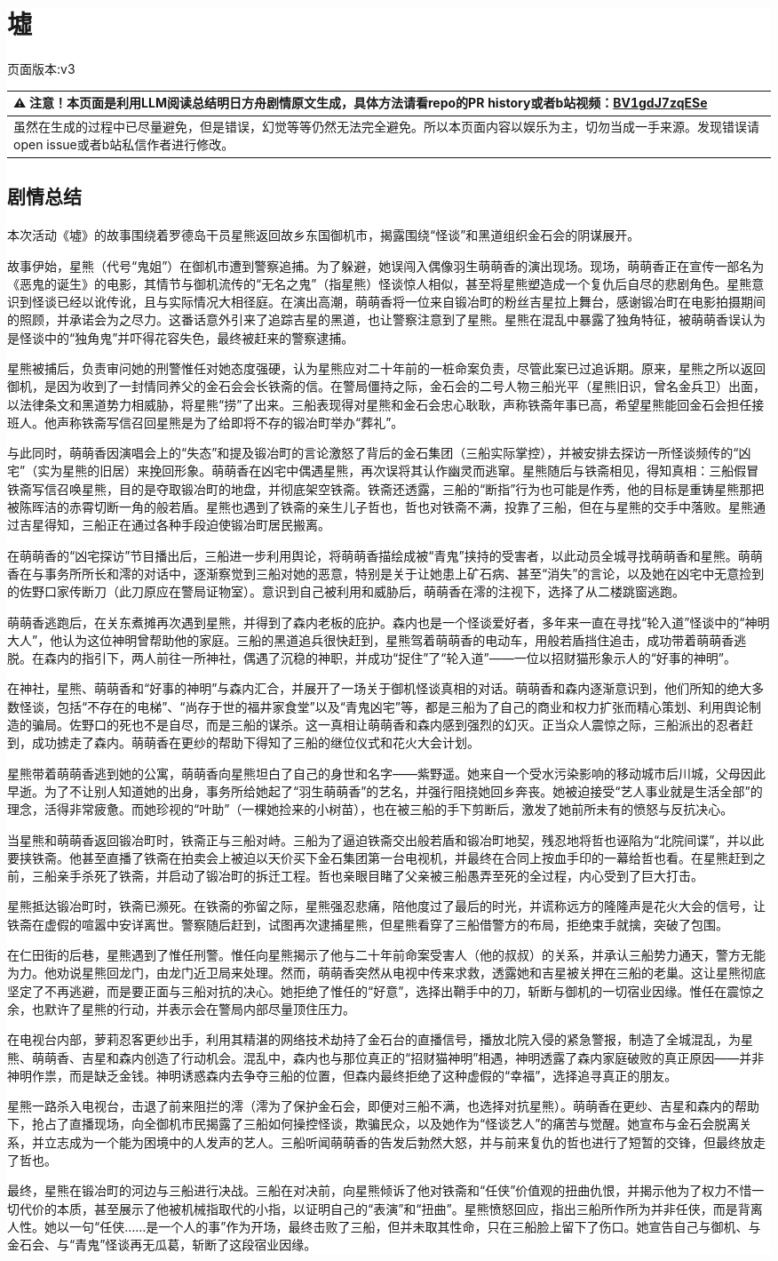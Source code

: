 # 墟
页面版本:v3
 

| :warning: 注意！本页面是利用LLM阅读总结明日方舟剧情原文生成，具体方法请看repo的PR history或者b站视频：[BV1gdJ7zqESe](https://www.bilibili.com/video/BV1gdJ7zqESe/)         |
|:----------------------------|
| 虽然在生成的过程中已尽量避免，但是错误，幻觉等等仍然无法完全避免。所以本页面内容以娱乐为主，切勿当成一手来源。发现错误请open issue或者b站私信作者进行修改。|



## 剧情总结
本次活动《墟》的故事围绕着罗德岛干员星熊返回故乡东国御机市，揭露围绕“怪谈”和黑道组织金石会的阴谋展开。

故事伊始，星熊（代号“鬼姐”）在御机市遭到警察追捕。为了躲避，她误闯入偶像羽生萌萌香的演出现场。现场，萌萌香正在宣传一部名为《恶鬼的诞生》的电影，其情节与御机流传的“无名之鬼”（指星熊）怪谈惊人相似，甚至将星熊塑造成一个复仇后自尽的悲剧角色。星熊意识到怪谈已经以讹传讹，且与实际情况大相径庭。在演出高潮，萌萌香将一位来自锻冶町的粉丝吉星拉上舞台，感谢锻冶町在电影拍摄期间的照顾，并承诺会为之尽力。这番话意外引来了追踪吉星的黑道，也让警察注意到了星熊。星熊在混乱中暴露了独角特征，被萌萌香误认为是怪谈中的“独角鬼”并吓得花容失色，最终被赶来的警察逮捕。

星熊被捕后，负责审问她的刑警惟任对她态度强硬，认为星熊应对二十年前的一桩命案负责，尽管此案已过追诉期。原来，星熊之所以返回御机，是因为收到了一封情同养父的金石会会长铁斋的信。在警局僵持之际，金石会的二号人物三船光平（星熊旧识，曾名金兵卫）出面，以法律条文和黑道势力相威胁，将星熊“捞”了出来。三船表现得对星熊和金石会忠心耿耿，声称铁斋年事已高，希望星熊能回金石会担任接班人。他声称铁斋写信召回星熊是为了给即将不存的锻冶町举办“葬礼”。

与此同时，萌萌香因演唱会上的“失态”和提及锻冶町的言论激怒了背后的金石集团（三船实际掌控），并被安排去探访一所怪谈频传的“凶宅”（实为星熊的旧居）来挽回形象。萌萌香在凶宅中偶遇星熊，再次误将其认作幽灵而逃窜。星熊随后与铁斋相见，得知真相：三船假冒铁斋写信召唤星熊，目的是夺取锻冶町的地盘，并彻底架空铁斋。铁斋还透露，三船的“断指”行为也可能是作秀，他的目标是重铸星熊那把被陈晖洁的赤霄切断一角的般若盾。星熊也遇到了铁斋的亲生儿子哲也，哲也对铁斋不满，投靠了三船，但在与星熊的交手中落败。星熊通过吉星得知，三船正在通过各种手段迫使锻冶町居民搬离。

在萌萌香的“凶宅探访”节目播出后，三船进一步利用舆论，将萌萌香描绘成被“青鬼”挟持的受害者，以此动员全城寻找萌萌香和星熊。萌萌香在与事务所所长和澪的对话中，逐渐察觉到三船对她的恶意，特别是关于让她患上矿石病、甚至“消失”的言论，以及她在凶宅中无意捡到的佐野口家传断刀（此刀原应在警局证物室）。意识到自己被利用和威胁后，萌萌香在澪的注视下，选择了从二楼跳窗逃跑。

萌萌香逃跑后，在关东煮摊再次遇到星熊，并得到了森内老板的庇护。森内也是一个怪谈爱好者，多年来一直在寻找“轮入道”怪谈中的“神明大人”，他认为这位神明曾帮助他的家庭。三船的黑道追兵很快赶到，星熊驾着萌萌香的电动车，用般若盾挡住追击，成功带着萌萌香逃脱。在森内的指引下，两人前往一所神社，偶遇了沉稳的神职，并成功“捉住”了“轮入道”——一位以招财猫形象示人的“好事的神明”。

在神社，星熊、萌萌香和“好事的神明”与森内汇合，并展开了一场关于御机怪谈真相的对话。萌萌香和森内逐渐意识到，他们所知的绝大多数怪谈，包括“不存在的电梯”、“尚存于世的福井家食堂”以及“青鬼凶宅”等，都是三船为了自己的商业和权力扩张而精心策划、利用舆论制造的骗局。佐野口的死也不是自尽，而是三船的谋杀。这一真相让萌萌香和森内感到强烈的幻灭。正当众人震惊之际，三船派出的忍者赶到，成功掳走了森内。萌萌香在更纱的帮助下得知了三船的继位仪式和花火大会计划。

星熊带着萌萌香逃到她的公寓，萌萌香向星熊坦白了自己的身世和名字——紫野遥。她来自一个受水污染影响的移动城市后川城，父母因此早逝。为了不让别人知道她的出身，事务所给她起了“羽生萌萌香”的艺名，并强行阻挠她回乡奔丧。她被迫接受“艺人事业就是生活全部”的理念，活得非常疲惫。而她珍视的“叶助”（一棵她捡来的小树苗），也在被三船的手下剪断后，激发了她前所未有的愤怒与反抗决心。

当星熊和萌萌香返回锻冶町时，铁斋正与三船对峙。三船为了逼迫铁斋交出般若盾和锻冶町地契，残忍地将哲也诬陷为“北院间谍”，并以此要挟铁斋。他甚至直播了铁斋在拍卖会上被迫以天价买下金石集团第一台电视机，并最终在合同上按血手印的一幕给哲也看。在星熊赶到之前，三船亲手杀死了铁斋，并启动了锻冶町的拆迁工程。哲也亲眼目睹了父亲被三船愚弄至死的全过程，内心受到了巨大打击。

星熊抵达锻冶町时，铁斋已濒死。在铁斋的弥留之际，星熊强忍悲痛，陪他度过了最后的时光，并谎称远方的隆隆声是花火大会的信号，让铁斋在虚假的喧嚣中安详离世。警察随后赶到，试图再次逮捕星熊，但星熊看穿了三船借警方的布局，拒绝束手就擒，突破了包围。

在仁田街的后巷，星熊遇到了惟任刑警。惟任向星熊揭示了他与二十年前命案受害人（他的叔叔）的关系，并承认三船势力通天，警方无能为力。他劝说星熊回龙门，由龙门近卫局来处理。然而，萌萌香突然从电视中传来求救，透露她和吉星被关押在三船的老巢。这让星熊彻底坚定了不再逃避，而是要正面与三船对抗的决心。她拒绝了惟任的“好意”，选择出鞘手中的刀，斩断与御机的一切宿业因缘。惟任在震惊之余，也默许了星熊的行动，并表示会在警局内部尽量顶住压力。

在电视台内部，萝莉忍客更纱出手，利用其精湛的网络技术劫持了金石台的直播信号，播放北院入侵的紧急警报，制造了全城混乱，为星熊、萌萌香、吉星和森内创造了行动机会。混乱中，森内也与那位真正的“招财猫神明”相遇，神明透露了森内家庭破败的真正原因——并非神明作祟，而是缺乏金钱。神明诱惑森内去争夺三船的位置，但森内最终拒绝了这种虚假的“幸福”，选择追寻真正的朋友。

星熊一路杀入电视台，击退了前来阻拦的澪（澪为了保护金石会，即便对三船不满，也选择对抗星熊）。萌萌香在更纱、吉星和森内的帮助下，抢占了直播现场，向全御机市民揭露了三船如何操控怪谈，欺骗民众，以及她作为“怪谈艺人”的痛苦与觉醒。她宣布与金石会脱离关系，并立志成为一个能为困境中的人发声的艺人。三船听闻萌萌香的告发后勃然大怒，并与前来复仇的哲也进行了短暂的交锋，但最终放走了哲也。

最终，星熊在锻冶町的河边与三船进行决战。三船在对决前，向星熊倾诉了他对铁斋和“任侠”价值观的扭曲仇恨，并揭示他为了权力不惜一切代价的本质，甚至展示了他被机械指取代的小指，以证明自己的“表演”和“扭曲”。星熊愤怒回应，指出三船所作所为并非任侠，而是背离人性。她以一句“任侠……是一个人的事”作为开场，最终击败了三船，但并未取其性命，只在三船脸上留下了伤口。她宣告自己与御机、与金石会、与“青鬼”怪谈再无瓜葛，斩断了这段宿业因缘。

